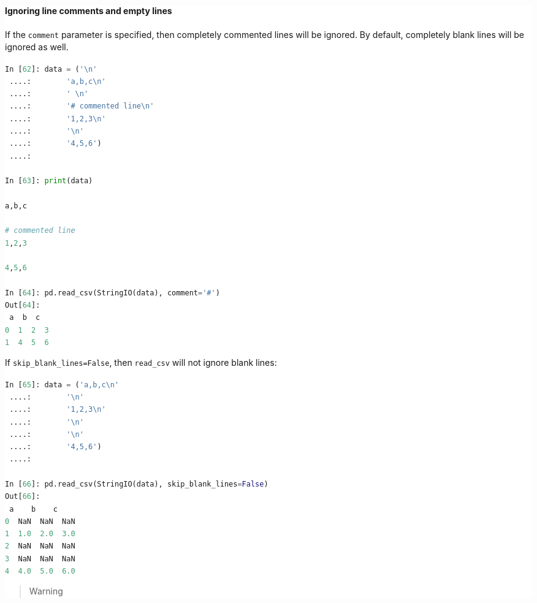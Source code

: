 #### Ignoring line comments and empty lines[](https://pandas.pydata.org/pandas-docs/stable/user_guide/io.html#ignoring-line-comments-and-empty-lines "Permalink to this headline")

If the  `comment`  parameter is specified, then completely commented lines will be ignored. By default, completely blank lines will be ignored as well.
```py
In [62]: data = ('\n'
 ....:        'a,b,c\n'
 ....:        ' \n'
 ....:        '# commented line\n'
 ....:        '1,2,3\n'
 ....:        '\n'
 ....:        '4,5,6')
 ....: 

In [63]: print(data)

a,b,c
  
# commented line
1,2,3

4,5,6

In [64]: pd.read_csv(StringIO(data), comment='#')
Out[64]: 
 a  b  c
0  1  2  3
1  4  5  6
```
If  `skip_blank_lines=False`, then  `read_csv`  will not ignore blank lines:
```py
In [65]: data = ('a,b,c\n'
 ....:        '\n'
 ....:        '1,2,3\n'
 ....:        '\n'
 ....:        '\n'
 ....:        '4,5,6')
 ....: 

In [66]: pd.read_csv(StringIO(data), skip_blank_lines=False)
Out[66]: 
 a    b    c
0  NaN  NaN  NaN
1  1.0  2.0  3.0
2  NaN  NaN  NaN
3  NaN  NaN  NaN
4  4.0  5.0  6.0
```
>Warning
